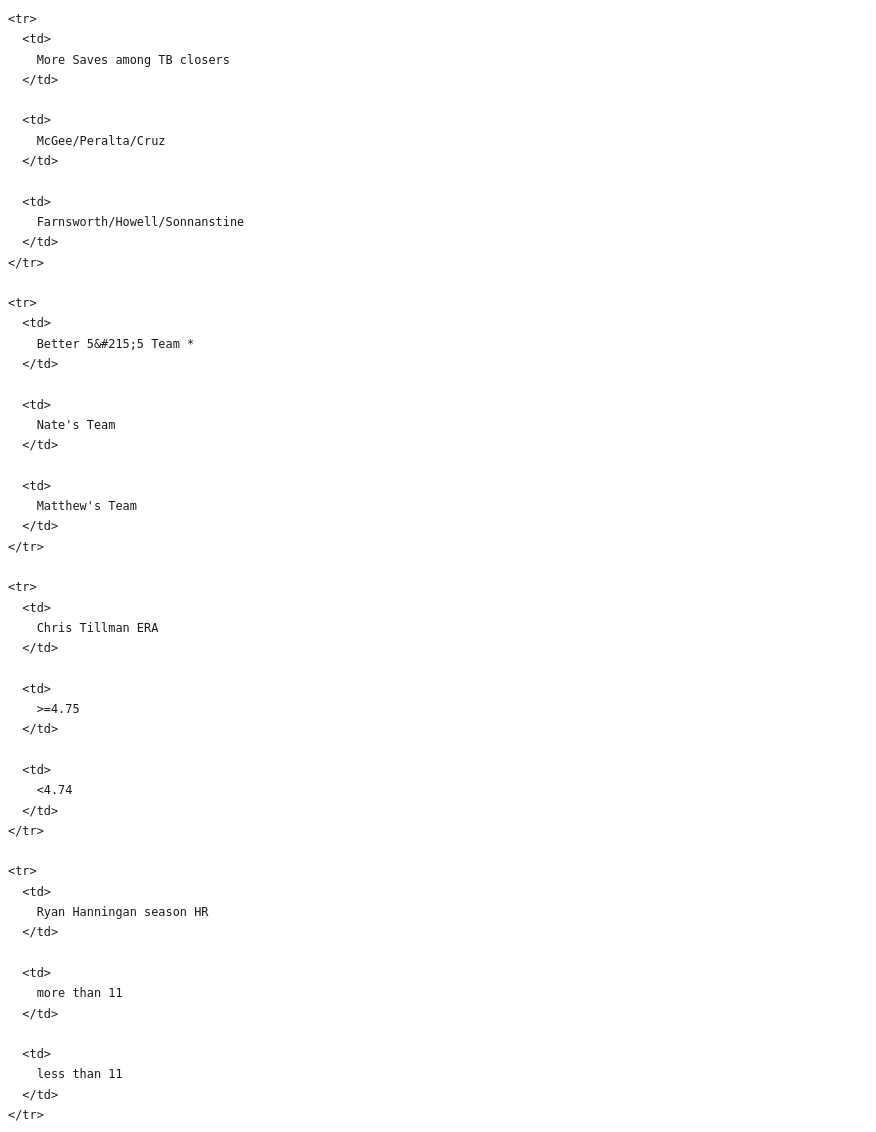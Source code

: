     <tr>
      <td>
        More Saves among TB closers
      </td>

      <td>
        McGee/Peralta/Cruz
      </td>

      <td>
        Farnsworth/Howell/Sonnanstine
      </td>
    </tr>

    <tr>
      <td>
        Better 5&#215;5 Team *
      </td>

      <td>
        Nate's Team
      </td>

      <td>
        Matthew's Team
      </td>
    </tr>

    <tr>
      <td>
        Chris Tillman ERA
      </td>

      <td>
        >=4.75
      </td>

      <td>
        <4.74
      </td>
    </tr>

    <tr>
      <td>
        Ryan Hanningan season HR
      </td>

      <td>
        more than 11
      </td>

      <td>
        less than 11
      </td>
    </tr>
